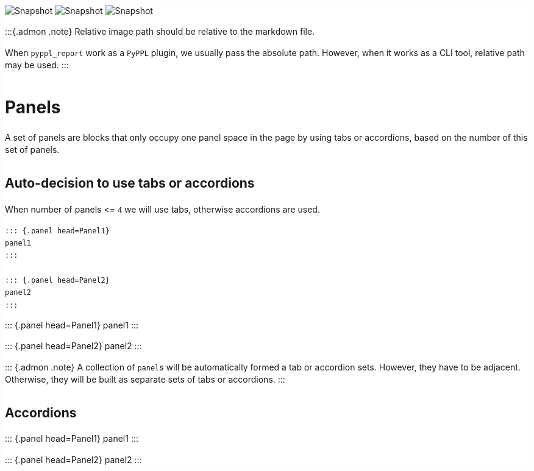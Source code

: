 ![Snapshot](./snapshot.png)
![Snapshot](./snapshot.png)
![Snapshot](./snapshot.png)

:::{.admon .note}
Relative image path should be relative to the markdown file.

When `pyppl_report` work as a `PyPPL` plugin, we usually pass the absolute path.
However, when it works as a CLI tool, relative path may be used.
:::

# Panels

A set of panels are blocks that only occupy one panel space in the page by using tabs or accordions,
based on the number of this set of panels.

## Auto-decision to use tabs or accordions

When number of panels <= `4` we will use tabs, otherwise accordions are used.

```markdown
::: {.panel head=Panel1}
panel1
:::

::: {.panel head=Panel2}
panel2
:::

```

::: {.panel head=Panel1}
panel1
:::

::: {.panel head=Panel2}
panel2
:::

::: {.admon .note}
A collection of `panel`s will be automatically formed a tab or accordion sets. However, they
have to be adjacent. Otherwise, they will be built as separate sets of tabs or accordions.
:::

## Accordions

::: {.panel head=Panel1}
panel1
:::

::: {.panel head=Panel2}
panel2
:::
